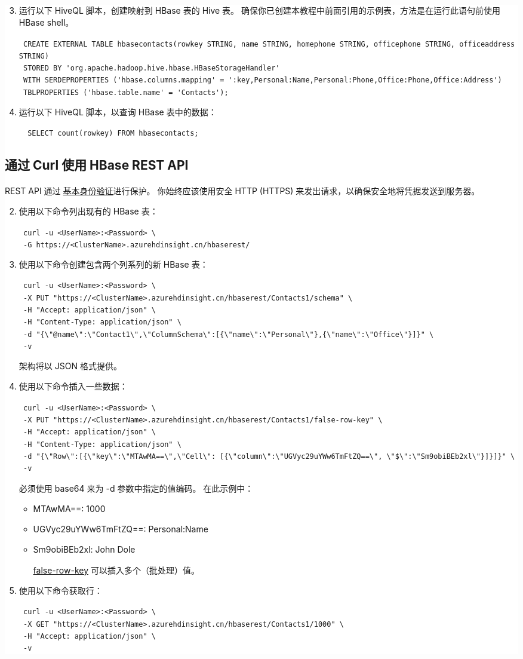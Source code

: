 3. 运行以下 HiveQL 脚本，创建映射到 HBase 表的 Hive 表。 确保你已创建本教程中前面引用的示例表，方法是在运行此语句前使用 HBase shell。

        CREATE EXTERNAL TABLE hbasecontacts(rowkey STRING, name STRING, homephone STRING, officephone STRING, officeaddress STRING)
        STORED BY 'org.apache.hadoop.hive.hbase.HBaseStorageHandler'
        WITH SERDEPROPERTIES ('hbase.columns.mapping' = ':key,Personal:Name,Personal:Phone,Office:Phone,Office:Address')
        TBLPROPERTIES ('hbase.table.name' = 'Contacts');
4. 运行以下 HiveQL 脚本，以查询 HBase 表中的数据：

         SELECT count(rowkey) FROM hbasecontacts;

## <a name="use-hbase-rest-apis-using-curl"></a>通过 Curl 使用 HBase REST API

REST API 通过 [基本身份验证](http://en.wikipedia.org/wiki/Basic_access_authentication)进行保护。 你始终应该使用安全 HTTP (HTTPS) 来发出请求，以确保安全地将凭据发送到服务器。

2. 使用以下命令列出现有的 HBase 表：

        curl -u <UserName>:<Password> \
        -G https://<ClusterName>.azurehdinsight.cn/hbaserest/
3. 使用以下命令创建包含两个列系列的新 HBase 表：

        curl -u <UserName>:<Password> \
        -X PUT "https://<ClusterName>.azurehdinsight.cn/hbaserest/Contacts1/schema" \
        -H "Accept: application/json" \
        -H "Content-Type: application/json" \
        -d "{\"@name\":\"Contact1\",\"ColumnSchema\":[{\"name\":\"Personal\"},{\"name\":\"Office\"}]}" \
        -v

    架构将以 JSON 格式提供。
4. 使用以下命令插入一些数据：

        curl -u <UserName>:<Password> \
        -X PUT "https://<ClusterName>.azurehdinsight.cn/hbaserest/Contacts1/false-row-key" \
        -H "Accept: application/json" \
        -H "Content-Type: application/json" \
        -d "{\"Row\":[{\"key\":\"MTAwMA==\",\"Cell\": [{\"column\":\"UGVyc29uYWw6TmFtZQ==\", \"$\":\"Sm9obiBEb2xl\"}]}]}" \
        -v

    必须使用 base64 来为 -d 参数中指定的值编码。  在此示例中：

    * MTAwMA==: 1000
    * UGVyc29uYWw6TmFtZQ==: Personal:Name
    * Sm9obiBEb2xl: John Dole

        [false-row-key](https://hbase.apache.org/apidocs/org/apache/hadoop/hbase/rest/package-summary.html#operation_cell_store_single) 可以插入多个（批处理）值。
5. 使用以下命令获取行：

        curl -u <UserName>:<Password> \
        -X GET "https://<ClusterName>.azurehdinsight.cn/hbaserest/Contacts1/1000" \
        -H "Accept: application/json" \
        -v


[hdinsight-manage-portal]: /documentation/articles/hdinsight-administer-use-management-portal/
[hdinsight-upload-data]: /documentation/articles/hdinsight-upload-data/
[hbase-reference]: http://hbase.apache.org/book.html#importtsv
[hbase-schema]: http://0b4af6cdc2f0c5998459-c0245c5c937c5dedcca3f1764ecc9b2f.r43.cf2.rackcdn.com/9353-login1210_khurana.pdf
[hbase-quick-start]: http://hbase.apache.org/book.html#quickstart
[hdinsight-hbase-overview]: /documentation/articles/hdinsight-hbase-overview/
[hdinsight-hbase-provision-vnet]: /documentation/articles/hdinsight-hbase-provision-vnet/
[hdinsight-versions]: /documentation/articles/hdinsight-component-versioning/
[azure-purchase-options]: /pricing/overview/
[azure-member-offers]: /pricing/member-offers/
[azure-trial]: /pricing/1rmb-trial/
[azure-portal]: https://portal.azure.cn/
[azure-create-storageaccount]: /documentation/articles/storage-create-storage-account/
[img-hdinsight-hbase-cluster-quick-create]: ./media/hdinsight-hbase-tutorial-get-started-linux/hdinsight-hbase-quick-create.png
[img-hdinsight-hbase-hive-editor]: ./media/hdinsight-hbase-tutorial-get-started-linux/hdinsight-hbase-hive-editor.png
[img-hdinsight-hbase-file-browser]: ./media/hdinsight-hbase-tutorial-get-started-linux/hdinsight-hbase-file-browser.png
[img-hbase-shell]: ./media/hdinsight-hbase-tutorial-get-started-linux/hdinsight-hbase-shell.png
[img-hbase-sample-data-tabular]: ./media/hdinsight-hbase-tutorial-get-started-linux/hdinsight-hbase-contacts-tabular.png
[img-hbase-sample-data-bigtable]: ./media/hdinsight-hbase-tutorial-get-started-linux/hdinsight-hbase-contacts-bigtable.png